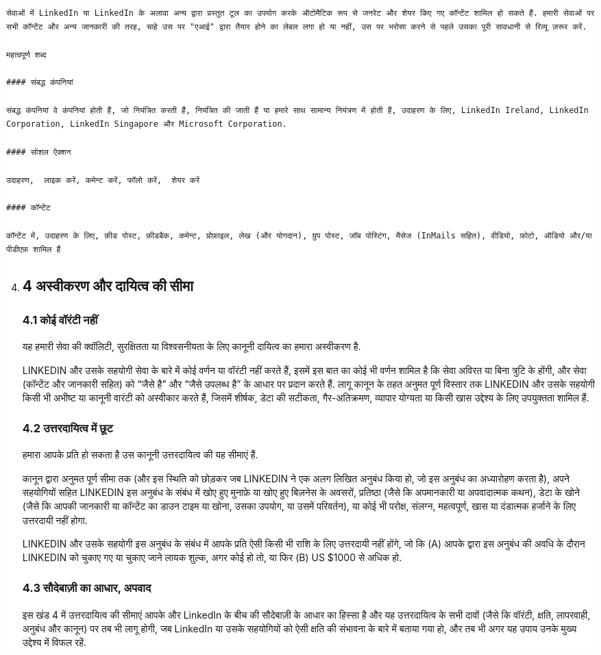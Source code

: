     सेवाओं में LinkedIn या LinkedIn के अलावा अन्य द्वारा प्रस्तुत टूल का उपयोग करके ऑटोमैटिक रूप से जनरेट और शेयर किए गए कॉन्टेंट शामिल हो सकते हैं. हमारी सेवाओं पर सभी कॉन्टेंट और अन्य जानकारी की तरह, चाहे उस पर "एआई" द्वारा तैयार होने का लेबल लगा हो या नहीं, उस पर भरोसा करने से पहले उसका पूरी सावधानी से रिव्यू ज़रूर करें.  
    
    महत्वपूर्ण शब्द
    
    #### संबद्ध कंपनियां
    
    संबद्ध कंपनियां वे कंपनियां होती हैं, जो नियंत्रित करती हैं, नियंत्रित की जाती हैं या हमारे साथ सामान्य नियंत्रण में होती हैं, उदाहरण के लिए, LinkedIn Ireland, LinkedIn Corporation, LinkedIn Singapore और Microsoft Corporation. 
    
    #### सोशल ऐक्शन
    
    उदाहरण,  लाइक करें, कमेन्ट करें, फॉलो करें,  शेयर करें
    
    #### कॉन्टेंट
    
    कॉन्टेंट में, उदाहरण के लिए, फ़ीड पोस्ट, फ़ीडबैक, कमेन्ट, प्रोफ़ाइल, लेख (और योगदान), ग्रुप पोस्ट, जॉब पोस्टिंग, मैसेज (InMails सहित), वीडियो, फ़ोटो, ऑडियो और/या पीडीएफ़ शामिल हैं
    
4. 4 अस्वीकरण और दायित्व की सीमा
    -----------------------------
    
    ### 4.1 कोई वॉरंटी नहीं
    
    यह हमारी सेवा की क्वॉलिटी, सुरक्षितता या विश्वसनीयता के लिए कानूनी दायित्व का हमारा अस्वीकरण है.
    
    LINKEDIN और उसके सहयोगी सेवा के बारे में कोई वर्णन या वॉरंटी नहीं करते हैं, इसमें इस बात का कोई भी वर्णन शामिल है कि सेवा अविरत या बिना त्रुटि के होंगी, और सेवा (कॉन्टेंट और जानकारी सहित) को “जैसे है” और “जैसे उपलब्ध है” के आधार पर प्रदान करते हैं. लागू कानून के तहत अनुमत पूर्ण विस्तार तक LINKEDIN और उसके सहयोगी किसी भी अभीष्ट या कानूनी वारंटी को अस्वीकार करते हैं, जिसमें शीर्षक, डेटा की सटीकता, गैर-अतिक्रमण, व्यापार योग्यता या किसी खास उद्देश्य के लिए उपयुक्तता शामिल हैं.
    
    ### 4.2 उत्तरदायित्व में छूट
    
    हमारा आपके प्रति हो सकता है उस कानूनी उत्तरदायित्व की यह सीमाएं हैं.
    
    कानून द्वारा अनुमत पूर्ण सीमा तक (और इस स्थिति को छोड़कर जब LINKEDIN ने एक अलग लिखित अनुबंध किया हो, जो इस अनुबंध का अध्यारोहण करता है), अपने सहयोगियों सहित LINKEDIN इस अनुबंध के संबंध में खोए हुए मुनाफ़े या खोए हुए बिज़नेस के अवसरों, प्रतिष्ठा (जैसे कि अपमानकारी या अपवादात्मक कथन), डेटा के खोने (जैसे कि आपकी जानकारी या कॉन्टेंट का डाउन टाइम या खोना, उसका उपयोग, या उसमें परिवर्तन), या कोई भी परोक्ष, संलग्न, महत्वपूर्ण, खास या दंडात्मक हर्जाने के लिए उत्तरदायी नहीं होगा.
    
    LINKEDIN और उसके सहयोगी इस अनुबंध के संबंध में आपके प्रति ऐसी किसी भी राशि के लिए उत्तरदायी नहीं होंगे, जो कि (A) आपके द्वारा इस अनुबंध की अवधि के दौरान LINKEDIN को चुकाए गए या चुकाए जाने लायक शुल्क, अगर कोई हो तो, या फिर (B) US $1000 से अधिक हो.
    
    ### 4.3 सौदेबाज़ी का आधार, अपवाद
    
    इस खंड 4 में उत्तरदायित्व की सीमाएं आपके और LinkedIn के बीच की सौदेबाज़ी के आधार का हिस्सा है और यह उत्तरदायित्व के सभी दावों (जैसे कि वॉरंटी, क्षति, लापरवाही, अनुबंध और कानून) पर तब भी लागू होगी, जब LinkedIn या उसके सहयोगियों को ऐसी क्षति की संभावना के बारे में बताया गया हो, और तब भी अगर यह उपाय उनके मुख्य उद्देश्य में विफल रहें.
    